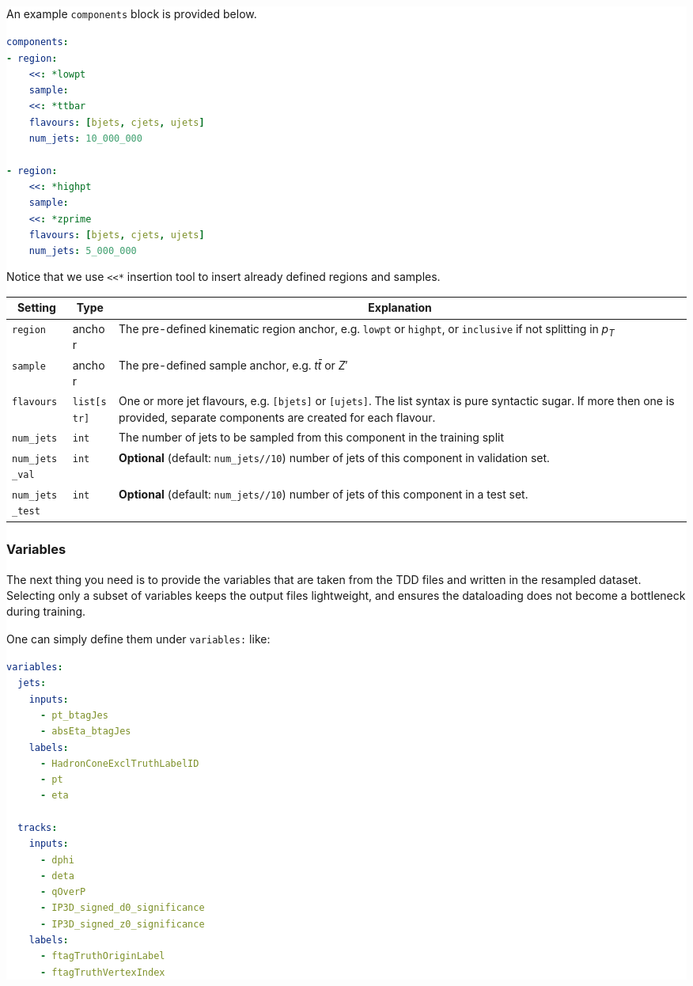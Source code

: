 An example `components` block is provided below.

```yaml
components:
- region:
    <<: *lowpt
    sample:
    <<: *ttbar
    flavours: [bjets, cjets, ujets]
    num_jets: 10_000_000

- region:
    <<: *highpt
    sample:
    <<: *zprime
    flavours: [bjets, cjets, ujets]
    num_jets: 5_000_000
```

Notice that we use `<<*` insertion tool to insert already defined regions and samples.

| Setting | Type | Explanation |
| ------- | ---- | ----------- |
| `region`| anchor | The pre-defined kinematic region anchor, e.g. `lowpt` or `highpt`, or `inclusive` if not splitting in $p_T$ |
| `sample`| anchor | The pre-defined sample anchor, e.g. $t\bar{t}$ or $Z'$ |
| `flavours` | `list[str]` | One or more jet flavours, e.g. `[bjets]` or `[ujets]`. The list syntax is pure syntactic sugar. If more then one is provided, separate components are created for each flavour.|
|`num_jets`|`int`| The number of jets to be sampled from this component in the training split|
|`num_jets_val`|`int`| **Optional** (default: `num_jets//10`) number of jets of this component in validation set.|
|`num_jets_test`|`int`| **Optional** (default: `num_jets//10`) number of jets of this component in a test set.|



### Variables

The next thing you need is to provide the variables that are taken from the TDD files and written in the resampled dataset.
Selecting only a subset of variables keeps the output files lightweight, and ensures the dataloading does not become a bottleneck during training.

One can simply define them under `variables:` like:

```yaml
variables:
  jets:
    inputs:
      - pt_btagJes
      - absEta_btagJes
    labels:
      - HadronConeExclTruthLabelID
      - pt
      - eta

  tracks:
    inputs:
      - dphi
      - deta
      - qOverP
      - IP3D_signed_d0_significance
      - IP3D_signed_z0_significance
    labels:
      - ftagTruthOriginLabel
      - ftagTruthVertexIndex
```